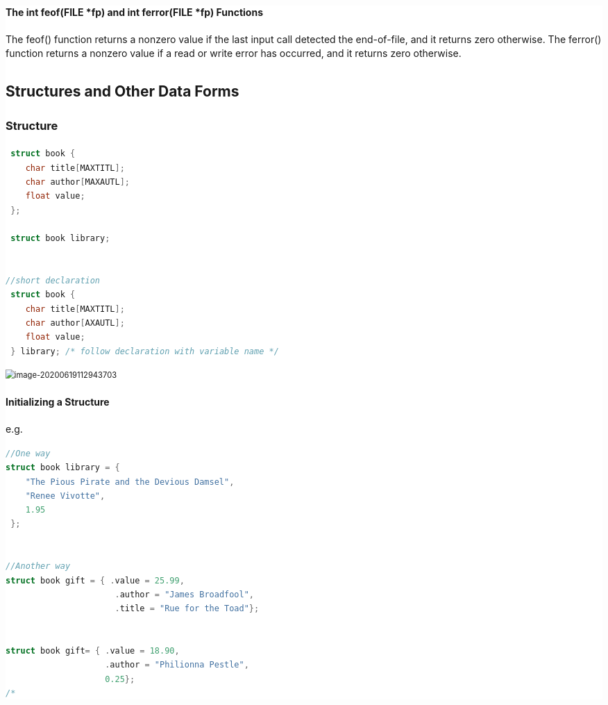 

#### The int feof(FILE *fp) and int ferror(FILE *fp) Functions 

 The feof() function returns a nonzero value if the last input call detected the end-of-file, and it returns zero otherwise. The ferror() function returns a nonzero value if a read or write error has occurred, and it returns zero otherwise. 

















## Structures and Other Data Forms 

### Structure

```c
 struct book {
 	char title[MAXTITL];
 	char author[MAXAUTL];
 	float value;
 }; 
 
 struct book library; 


//short declaration
 struct book {
 	char title[MAXTITL];
 	char author[AXAUTL];
 	float value;
 } library; /* follow declaration with variable name */ 
```

<img src="C:\Users\jack\AppData\Roaming\Typora\typora-user-images\image-20200619112943703.png" alt="image-20200619112943703" style="zoom:80%;" />



#### Initializing a Structure 

e.g.

```c
//One way
struct book library = {
 	"The Pious Pirate and the Devious Damsel",
 	"Renee Vivotte",
 	1.95
 }; 


//Another way 
struct book gift = { .value = 25.99,
 					  .author = "James Broadfool",
                      .title = "Rue for the Toad"}; 


struct book gift= { .value = 18.90,
 					.author = "Philionna Pestle",
 					0.25}; 
/*
```